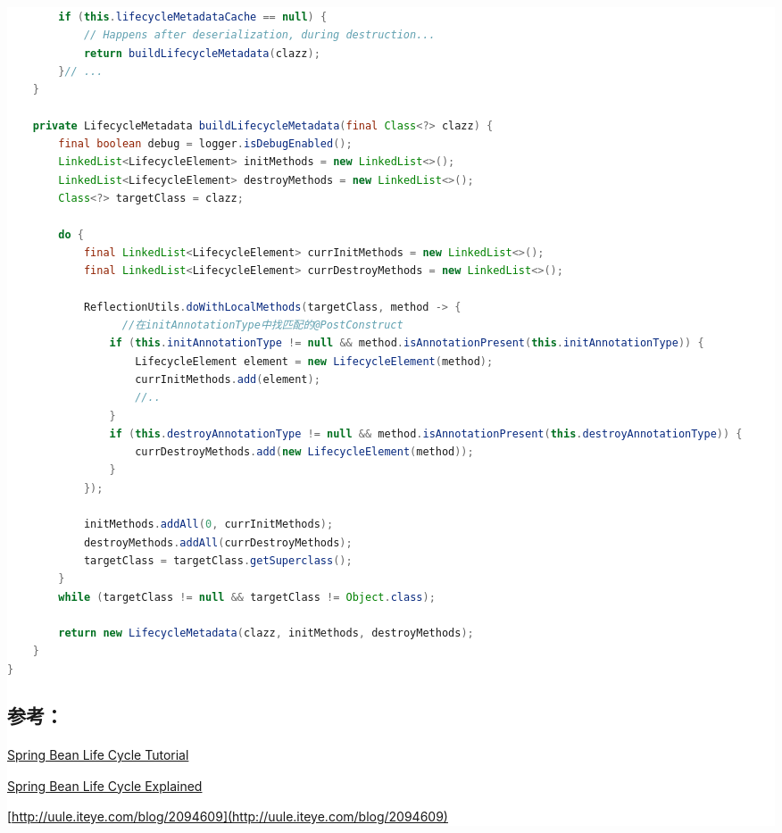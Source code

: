 ```java
		if (this.lifecycleMetadataCache == null) {
			// Happens after deserialization, during destruction...
			return buildLifecycleMetadata(clazz);
		}// ...
    }
    
    private LifecycleMetadata buildLifecycleMetadata(final Class<?> clazz) {
		final boolean debug = logger.isDebugEnabled();
		LinkedList<LifecycleElement> initMethods = new LinkedList<>();
		LinkedList<LifecycleElement> destroyMethods = new LinkedList<>();
		Class<?> targetClass = clazz;

		do {
			final LinkedList<LifecycleElement> currInitMethods = new LinkedList<>();
			final LinkedList<LifecycleElement> currDestroyMethods = new LinkedList<>();

			ReflectionUtils.doWithLocalMethods(targetClass, method -> {
                  //在initAnnotationType中找匹配的@PostConstruct
				if (this.initAnnotationType != null && method.isAnnotationPresent(this.initAnnotationType)) {
					LifecycleElement element = new LifecycleElement(method);
					currInitMethods.add(element);
					//..
				}
				if (this.destroyAnnotationType != null && method.isAnnotationPresent(this.destroyAnnotationType)) {
					currDestroyMethods.add(new LifecycleElement(method));
				}
			});

			initMethods.addAll(0, currInitMethods);
			destroyMethods.addAll(currDestroyMethods);
			targetClass = targetClass.getSuperclass();
		}
		while (targetClass != null && targetClass != Object.class);

		return new LifecycleMetadata(clazz, initMethods, destroyMethods);
	}
}
```



## 参考：

[Spring Bean Life Cycle Tutorial](https://www.concretepage.com/spring/spring-bean-life-cycle-tutorial)

[Spring Bean Life Cycle Explained](https://howtodoinjava.com/spring-core/spring-bean-life-cycle/)






[http://uule.iteye.com/blog/2094609](http://uule.iteye.com/blog/2094609)



